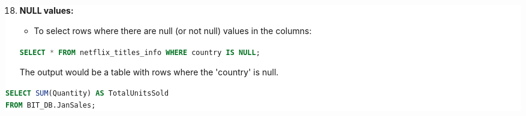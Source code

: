 
18. **NULL values:**
    - To select rows where there are null (or not null) values in the columns:

    ```sql
    SELECT * FROM netflix_titles_info WHERE country IS NULL;
    ```

    The output would be a table with rows where the 'country' is null.
```sql
SELECT SUM(Quantity) AS TotalUnitsSold
FROM BIT_DB.JanSales;
```


